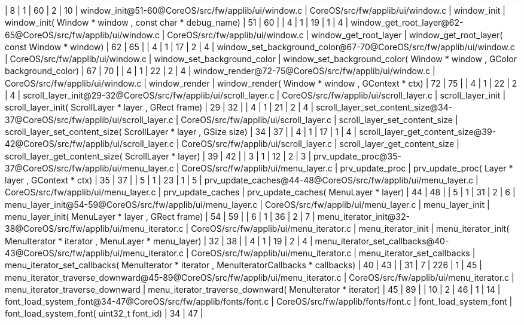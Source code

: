 | 8  | 1 | 60  | 2 | 10 | window_init@51-60@CoreOS/src/fw/applib/ui/window.c                                  | CoreOS/src/fw/applib/ui/window.c                | window_init                         | window_init( Window * window , const char * debug_name)                                                                                                                                             | 51  | 60  |
| 4  | 1 | 19  | 1 | 4  | window_get_root_layer@62-65@CoreOS/src/fw/applib/ui/window.c                        | CoreOS/src/fw/applib/ui/window.c                | window_get_root_layer               | window_get_root_layer( const Window * window)                                                                                                                                                       | 62  | 65  |
| 4  | 1 | 17  | 2 | 4  | window_set_background_color@67-70@CoreOS/src/fw/applib/ui/window.c                  | CoreOS/src/fw/applib/ui/window.c                | window_set_background_color         | window_set_background_color( Window * window , GColor background_color)                                                                                                                             | 67  | 70  |
| 4  | 1 | 22  | 2 | 4  | window_render@72-75@CoreOS/src/fw/applib/ui/window.c                                | CoreOS/src/fw/applib/ui/window.c                | window_render                       | window_render( Window * window , GContext * ctx)                                                                                                                                                    | 72  | 75  |
| 4  | 1 | 22  | 2 | 4  | scroll_layer_init@29-32@CoreOS/src/fw/applib/ui/scroll_layer.c                      | CoreOS/src/fw/applib/ui/scroll_layer.c          | scroll_layer_init                   | scroll_layer_init( ScrollLayer * layer , GRect frame)                                                                                                                                               | 29  | 32  |
| 4  | 1 | 21  | 2 | 4  | scroll_layer_set_content_size@34-37@CoreOS/src/fw/applib/ui/scroll_layer.c          | CoreOS/src/fw/applib/ui/scroll_layer.c          | scroll_layer_set_content_size       | scroll_layer_set_content_size( ScrollLayer * layer , GSize size)                                                                                                                                    | 34  | 37  |
| 4  | 1 | 17  | 1 | 4  | scroll_layer_get_content_size@39-42@CoreOS/src/fw/applib/ui/scroll_layer.c          | CoreOS/src/fw/applib/ui/scroll_layer.c          | scroll_layer_get_content_size       | scroll_layer_get_content_size( ScrollLayer * layer)                                                                                                                                                 | 39  | 42  |
| 3  | 1 | 12  | 2 | 3  | prv_update_proc@35-37@CoreOS/src/fw/applib/ui/menu_layer.c                          | CoreOS/src/fw/applib/ui/menu_layer.c            | prv_update_proc                     | prv_update_proc( Layer * layer , GContext * ctx)                                                                                                                                                    | 35  | 37  |
| 5  | 1 | 23  | 1 | 5  | prv_update_caches@44-48@CoreOS/src/fw/applib/ui/menu_layer.c                        | CoreOS/src/fw/applib/ui/menu_layer.c            | prv_update_caches                   | prv_update_caches( MenuLayer * layer)                                                                                                                                                               | 44  | 48  |
| 5  | 1 | 31  | 2 | 6  | menu_layer_init@54-59@CoreOS/src/fw/applib/ui/menu_layer.c                          | CoreOS/src/fw/applib/ui/menu_layer.c            | menu_layer_init                     | menu_layer_init( MenuLayer * layer , GRect frame)                                                                                                                                                   | 54  | 59  |
| 6  | 1 | 36  | 2 | 7  | menu_iterator_init@32-38@CoreOS/src/fw/applib/ui/menu_iterator.c                    | CoreOS/src/fw/applib/ui/menu_iterator.c         | menu_iterator_init                  | menu_iterator_init( MenuIterator * iterator , MenuLayer * menu_layer)                                                                                                                               | 32  | 38  |
| 4  | 1 | 19  | 2 | 4  | menu_iterator_set_callbacks@40-43@CoreOS/src/fw/applib/ui/menu_iterator.c           | CoreOS/src/fw/applib/ui/menu_iterator.c         | menu_iterator_set_callbacks         | menu_iterator_set_callbacks( MenuIterator * iterator , MenuIteratorCallbacks * callbacks)                                                                                                           | 40  | 43  |
| 31 | 7 | 226 | 1 | 45 | menu_iterator_traverse_downward@45-89@CoreOS/src/fw/applib/ui/menu_iterator.c       | CoreOS/src/fw/applib/ui/menu_iterator.c         | menu_iterator_traverse_downward     | menu_iterator_traverse_downward( MenuIterator * iterator)                                                                                                                                           | 45  | 89  |
| 10 | 2 | 46  | 1 | 14 | font_load_system_font@34-47@CoreOS/src/fw/applib/fonts/font.c                       | CoreOS/src/fw/applib/fonts/font.c               | font_load_system_font               | font_load_system_font( uint32_t font_id)                                                                                                                                                            | 34  | 47  |
